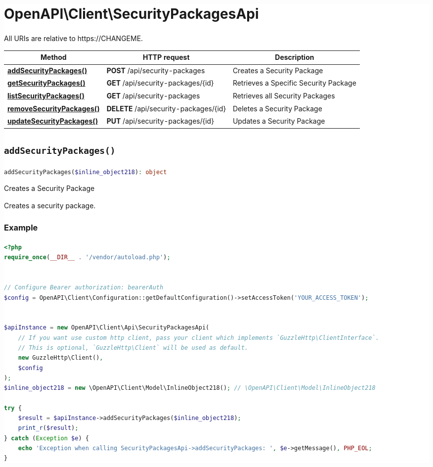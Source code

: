 # OpenAPI\Client\SecurityPackagesApi

All URIs are relative to https://CHANGEME.

Method | HTTP request | Description
------------- | ------------- | -------------
[**addSecurityPackages()**](SecurityPackagesApi.md#addSecurityPackages) | **POST** /api/security-packages | Creates a Security Package
[**getSecurityPackages()**](SecurityPackagesApi.md#getSecurityPackages) | **GET** /api/security-packages/{id} | Retrieves a Specific Security Package
[**listSecurityPackages()**](SecurityPackagesApi.md#listSecurityPackages) | **GET** /api/security-packages | Retrieves all Security Packages
[**removeSecurityPackages()**](SecurityPackagesApi.md#removeSecurityPackages) | **DELETE** /api/security-packages/{id} | Deletes a Security Package
[**updateSecurityPackages()**](SecurityPackagesApi.md#updateSecurityPackages) | **PUT** /api/security-packages/{id} | Updates a Security Package


## `addSecurityPackages()`

```php
addSecurityPackages($inline_object218): object
```

Creates a Security Package

Creates a security package.

### Example

```php
<?php
require_once(__DIR__ . '/vendor/autoload.php');


// Configure Bearer authorization: bearerAuth
$config = OpenAPI\Client\Configuration::getDefaultConfiguration()->setAccessToken('YOUR_ACCESS_TOKEN');


$apiInstance = new OpenAPI\Client\Api\SecurityPackagesApi(
    // If you want use custom http client, pass your client which implements `GuzzleHttp\ClientInterface`.
    // This is optional, `GuzzleHttp\Client` will be used as default.
    new GuzzleHttp\Client(),
    $config
);
$inline_object218 = new \OpenAPI\Client\Model\InlineObject218(); // \OpenAPI\Client\Model\InlineObject218

try {
    $result = $apiInstance->addSecurityPackages($inline_object218);
    print_r($result);
} catch (Exception $e) {
    echo 'Exception when calling SecurityPackagesApi->addSecurityPackages: ', $e->getMessage(), PHP_EOL;
}
```
